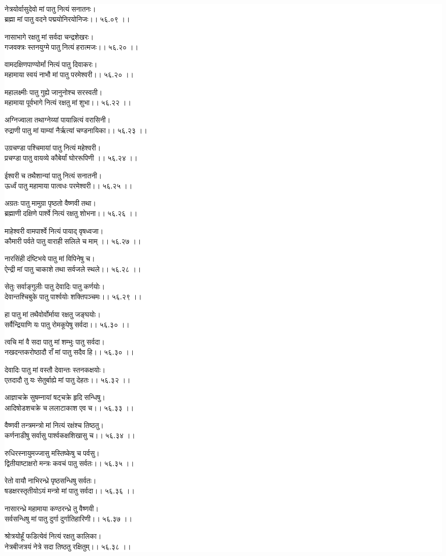 नेत्रयोर्वासुदेवो मां पातु नित्यं सनातनः।  
ब्रह्मा मां पातु वदने पद्मयोनिरयोनिजः।। ५६.०९ ।।  
  
नासाभागे रक्षतु मां सर्वदा चन्द्रशेखरः।  
गजवक्त्रः स्तनयुग्मे पातु नित्यं हरात्मजः।। ५६.२० ।।  
  
वामदक्षिणपाण्योर्मां नित्यं पातु दिवाकरः।  
महामाया स्वयं नाभौ मां पातु परमेश्वरी।। ५६.२० ।।  
  
महालक्ष्मीः पातु गुह्ये जानुनोश्च सरस्वती।  
महामाया पूर्वभागे नित्यं रक्षतु मां शुभा।। ५६.२२ ।।  
  
अग्निज्वाला तथाग्नेय्यां पायान्नित्यं वरासिनी।  
रुद्राणी पातु मां याम्यां नैर्ऋत्यां चण्डनायिका।। ५६.२३ ।।  
  
उग्रचण्डा पश्चिमायां पातु नित्यं महेश्वरी।  
प्रचण्डा पातु वायव्ये कौबेर्यां घोररूपिणी ।। ५६.२४ ।।  
  
ईश्वरी च तथैशान्यां पातु नित्यं सनातनी।  
ऊर्ध्वं पातु महामाया पात्वधः परमेश्वरी।। ५६.२५ ।।  
  
अग्रतः पातु मामुग्रा पृष्ठतो वैष्णवी तथा।  
ब्रह्माणी दक्षिणे पार्श्वे नित्यं रक्षतु शोभना।। ५६.२६ ।।  
  
माहेश्वरी वामपार्श्वे नित्यं पायाद् वृषध्वजा।  
कौमारी पर्वते पातु वाराही सलिले च माम् ।। ५६.२७ ।।  
  
नारसिंही दंष्टिभये पातु मां विपिनेषु च।  
ऐन्द्री मां पातु चाकाशे तथा सर्वजले स्थले।। ५६.२८ ।।  
  
सेतुः सर्वाङ्गुलीः पातु देवादिः पातु कर्णयोः।  
देवान्तश्चिबुके पातु पार्श्वयोः शक्तिपञ्चमः।। ५६.२९ ।।  
  
हा पातु मां तथैवोर्वोर्माया रक्षतु जङ्घयोः।  
सर्वैन्द्रियाणि यः पातु रोमकूपेषु सर्वदा।। ५६.३० ।।  
  
त्वचि मां वै सदा पातु मां शम्भुः पातु सर्वदा।  
नखदन्तकरोष्ठादौ राँ मां पातु सदैव हि।। ५६.३० ।।  
  
देवादिः पातु मां वस्तौ देवान्तः स्तनकक्षयोः।  
एतदादौ तु यः सेतुर्बाह्ये मां पातु देहतः।। ५६.३२ ।।  
  
आज्ञाचक्रे सुषम्नायां षट्चक्रे हृदि सन्धिषु।  
आदिषोडशचक्रे च ललाटाकाश एव च।। ५६.३३ ।।  
  
वैष्णवी तन्त्रमन्त्रो मां नित्यं रक्षंश्च तिष्ठतु।  
कर्णनाडीषु सर्वासु पार्श्वकक्षशिखासु च।। ५६.३४ ।।  
  
रुधिरस्नायुमज्जासु मस्तिष्केषु च पर्वसु।  
द्वितीयाष्टाक्षरो मन्त्रः कवचं पातु सर्वतः।। ५६.३५ ।।  
  
रेतो वायौ नाभिरन्ध्रे पृष्ठसन्धिषु सर्वतः।  
षडक्षरस्तृतीयोऽयं मन्त्रो मां पातु सर्वदा।। ५६.३६ ।।  
  
नासारन्ध्रे महामाया कण्ठरन्ध्रे तु वैष्णवी।  
सर्वसन्धिषु मां पातु दुर्गा दुर्गातिहारिणी।। ५६.३७ ।।  
  
श्रोत्रयोर्हूं फडित्येवं नित्यं रक्षतु कालिका।  
नेत्रबीजत्रयं नेत्रे सदा तिष्ठतु रक्षितुम्।। ५६.३८ ।।  
  